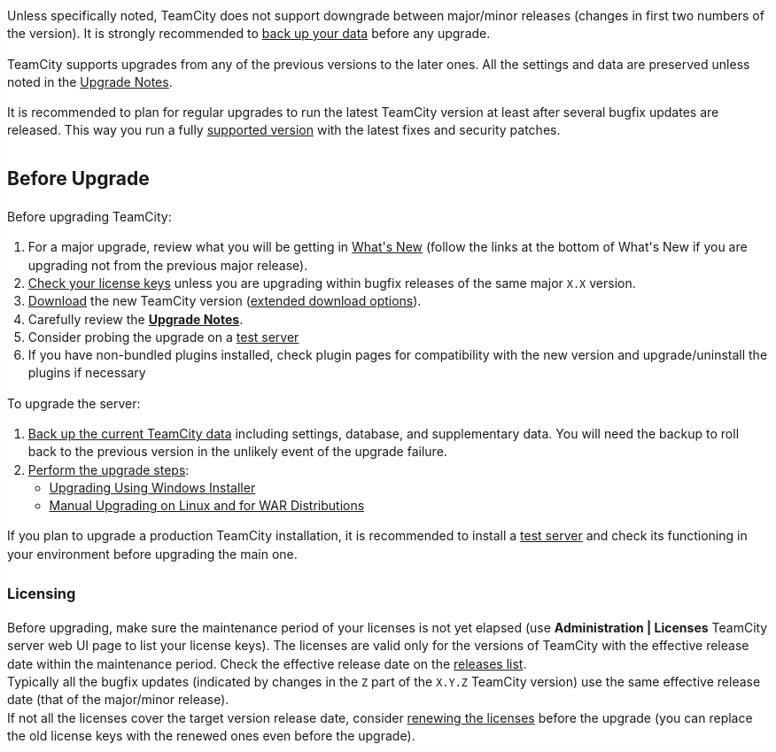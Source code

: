 [//]: # (title: Upgrade)
[//]: # (auxiliary-id: Upgrade)

<warning>

Unless specifically noted, TeamCity does not support downgrade between major/minor releases (changes in first two numbers of the version). It is strongly recommended to [back up your data](teamcity-data-backup.md) before any upgrade.
</warning>

TeamCity supports upgrades from any of the previous versions to the later ones. All the settings and data are preserved unless noted in the [Upgrade Notes](upgrade-notes.md).

It is recommended to plan for regular upgrades to run the latest TeamCity version at least after several bugfix updates are released. This way you run a fully [supported version](how-to.md#TeamCity+Release+Cycle) with the latest fixes and security patches.

## Before Upgrade

Before upgrading TeamCity:

1. For a major upgrade, review what you will be getting in [What's New](what-s-new-in-teamcity.md) (follow the links at the bottom of What's New if you are upgrading not from the previous major release).
2. [Check your license keys](#Licensing) unless you are upgrading within bugfix releases of the same major `X.X` version.
3. [Download](http://www.jetbrains.com/teamcity/download/) the new TeamCity version ([extended download options](https://confluence.jetbrains.com/display/TW/Previous+Releases+Downloads)).
4. Carefully review the __[Upgrade Notes](upgrade-notes.md)__.
5. Consider probing the upgrade on a [test server](how-to.md#Test-drive+Newer+TeamCity+Version+before+Upgrade)
6. If you have non\-bundled plugins installed, check plugin pages for compatibility with the new version and upgrade/uninstall the plugins if necessary

To upgrade the server:
1. [Back up the current TeamCity data](teamcity-data-backup.md) including settings, database, and supplementary data. You will need the backup to roll back to the previous version in the unlikely event of the upgrade failure.
2. [Perform the upgrade steps](#Upgrading+TeamCity+Server):
   * [Upgrading Using Windows Installer](#Using+Windows+Installer)
   * [Manual Upgrading on Linux and for WAR Distributions](#Manual+Upgrading+using+.tar.gz+or+.war+Distributions)

If you plan to upgrade a production TeamCity installation, it is recommended to install a [test server](how-to.md#Test-drive+Newer+TeamCity+Version+before+Upgrade) and check its functioning in your environment before upgrading the main one.

### Licensing
Before upgrading, make sure the maintenance period of your licenses is not yet elapsed (use __Administration | Licenses__ TeamCity server web UI page to list your license keys). The licenses are valid only for the versions of TeamCity with the effective release date within the maintenance period. Check the effective release date on the [releases list](https://confluence.jetbrains.com/display/TW/Previous+Releases+Downloads).   
Typically all the bugfix updates (indicated by changes in the `Z` part of the `X.Y.Z` TeamCity version) use the same effective release date (that of the major/minor release).   
If not all the licenses cover the target version release date, consider [renewing the licenses](https://www.jetbrains.com/teamcity/buy/#license-type=renewal) before the upgrade (you can replace the old license keys with the renewed ones even before the upgrade).
